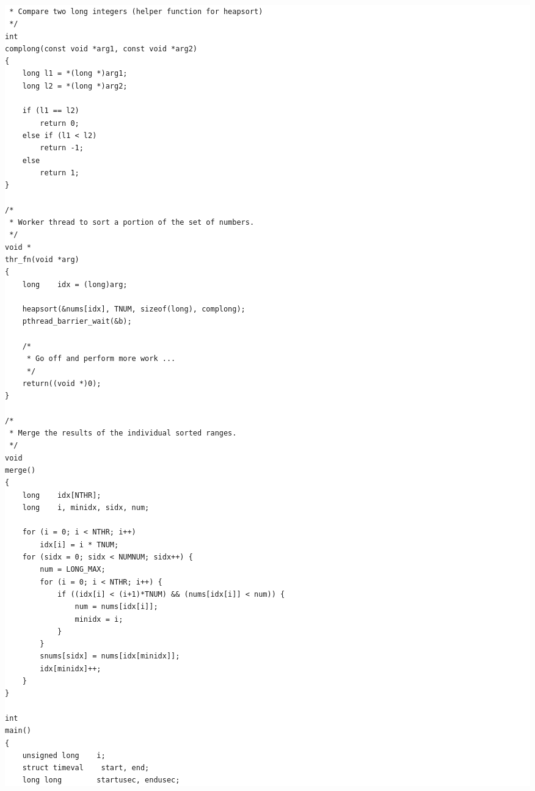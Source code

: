 ```
 * Compare two long integers (helper function for heapsort)
 */
int
complong(const void *arg1, const void *arg2)
{
    long l1 = *(long *)arg1;
    long l2 = *(long *)arg2;

    if (l1 == l2)
        return 0;
    else if (l1 < l2)
        return -1;
    else
        return 1;
}

/*
 * Worker thread to sort a portion of the set of numbers.
 */
void *
thr_fn(void *arg)
{
    long    idx = (long)arg;

    heapsort(&nums[idx], TNUM, sizeof(long), complong);
    pthread_barrier_wait(&b);

    /*
     * Go off and perform more work ...
     */
    return((void *)0);
}

/*
 * Merge the results of the individual sorted ranges.
 */
void
merge()
{
    long    idx[NTHR];
    long    i, minidx, sidx, num;

    for (i = 0; i < NTHR; i++)
        idx[i] = i * TNUM;
    for (sidx = 0; sidx < NUMNUM; sidx++) {
        num = LONG_MAX;
        for (i = 0; i < NTHR; i++) {
            if ((idx[i] < (i+1)*TNUM) && (nums[idx[i]] < num)) {
                num = nums[idx[i]];
                minidx = i;
            }
        }
        snums[sidx] = nums[idx[minidx]];
        idx[minidx]++;
    }
}

int
main()
{
    unsigned long    i;
    struct timeval    start, end;
    long long        startusec, endusec;
```